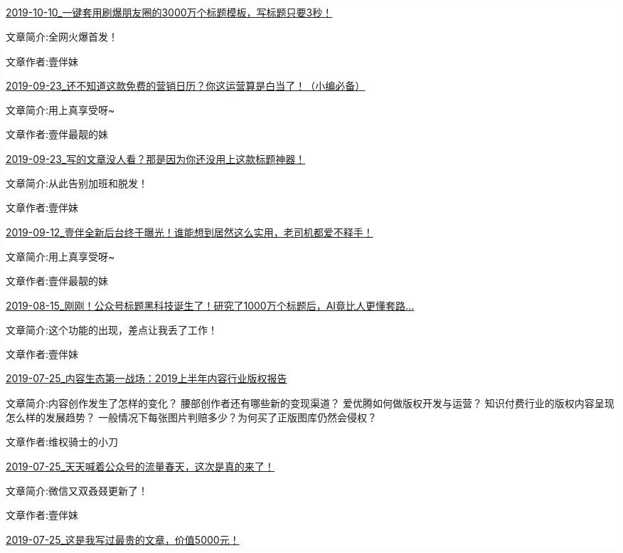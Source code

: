 [2019-10-10_一键套用刷爆朋友圈的3000万个标题模板，写标题只要3秒！](http://mp.weixin.qq.com/s?__biz=MzI4MDUzMTg2NQ==&mid=2247493437&idx=1&sn=dd7c7d59fbbaa5f124c4a65273c9d1bc&chksm=ebb5a1cbdcc228ddf670c12b4e43f829fc7ea67de860cb0e60e27a6f50eb4448f48733ba1aaf&scene=27#wechat_redirect)

文章简介:全网火爆首发！

文章作者:壹伴妹

[2019-09-23_还不知道这款免费的营销日历？你这运营算是白当了！（小编必备）](http://mp.weixin.qq.com/s?__biz=MzI4MDUzMTg2NQ==&mid=2247493322&idx=2&sn=5765d280df771a0e308a253df2d5d18a&chksm=ebb5a03cdcc2292a9b1549d5229cf75aeddaac6d4ab0fb7ae6312df80d147bb36280a6a27243&scene=27#wechat_redirect)

文章简介:用上真享受呀~

文章作者:壹伴最靓的妹

[2019-09-23_写的文章没人看？那是因为你还没用上这款标题神器！](http://mp.weixin.qq.com/s?__biz=MzI4MDUzMTg2NQ==&mid=2247493322&idx=1&sn=60cf5e67e16fa8c8be4ea86ad3ea77f6&chksm=ebb5a03cdcc2292a1a440e9e4306c329612116429dd914c45769d9480ecd469ea526aa7bb8c0&scene=27#wechat_redirect)

文章简介:从此告别加班和脱发！

文章作者:壹伴妹

[2019-09-12_壹伴全新后台终于曝光！谁能想到居然这么实用，老司机都爱不释手！](http://mp.weixin.qq.com/s?__biz=MzI4MDUzMTg2NQ==&mid=2247493222&idx=1&sn=41a2e1fd470c0d048a114fc079476d08&chksm=ebb5a090dcc229863c7c3cbebb17a458525169dee5d068fa5fb8361ec31e4814ee10615ceea3&scene=27#wechat_redirect)

文章简介:用上真享受呀~

文章作者:壹伴最靓的妹

[2019-08-15_刚刚！公众号标题黑科技诞生了！研究了1000万个标题后，AI竟比人更懂套路...](http://mp.weixin.qq.com/s?__biz=MzI4MDUzMTg2NQ==&mid=2247492961&idx=1&sn=eff9f524719d48295946d73ec0b2a252&chksm=ebb5a397dcc22a814206ab37e24322e1400f5737d365bed27ab054b3f8515a90ceaffee2003a&scene=27#wechat_redirect)

文章简介:这个功能的出现，差点让我丢了工作！

文章作者:壹伴妹

[2019-07-25_内容生态第一战场：2019上半年内容行业版权报告](http://mp.weixin.qq.com/s?__biz=MzI4MDUzMTg2NQ==&mid=2247492800&idx=2&sn=06e1c18535aacc7d0385b728fa80bb16&chksm=ebb5a236dcc22b2003841ec2e2b370455a7586a8cc59659de4c77a03454a9748beb1dca318e6&scene=27#wechat_redirect)

文章简介:内容创作发生了怎样的变化？
腰部创作者还有哪些新的变现渠道？
爱优腾如何做版权开发与运营？
知识付费行业的版权内容呈现怎么样的发展趋势？
一般情况下每张图片判赔多少？为何买了正版图库仍然会侵权？

文章作者:维权骑士的小刀

[2019-07-25_天天喊着公众号的流量春天，这次是真的来了！](http://mp.weixin.qq.com/s?__biz=MzI4MDUzMTg2NQ==&mid=2247492800&idx=3&sn=fe3fc5c5afeffee399fe4747077e42a5&chksm=ebb5a236dcc22b20592d5d2fa00a397bf2267743d4038ecca4568b4693d7d13ad8ad0660fcc0&scene=27#wechat_redirect)

文章简介:微信又双叒叕更新了！

文章作者:壹伴妹

[2019-07-25_这是我写过最贵的文章，价值5000元！](http://mp.weixin.qq.com/s?__biz=MzI4MDUzMTg2NQ==&mid=2247492800&idx=1&sn=a6ea1d4e14bdc841cec47b98e0be5a02&chksm=ebb5a236dcc22b2093b49498c902f4ce72b5b7b0868e6a3e86a996f05bd87c311fdd0fef498f&scene=27#wechat_redirect)
